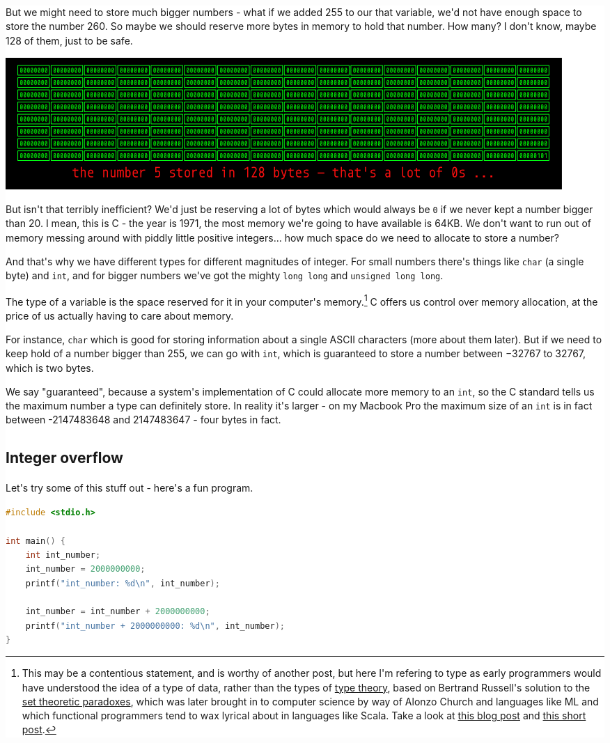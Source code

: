 But we might need to store much bigger numbers - what if we added 255 to our
that variable, we'd not have enough space to store the number 260. So maybe we
should reserve more bytes in memory to hold that number.  How many? I don't
know, maybe 128 of them, just to be safe.

![a series of empty boxes](/images/c-types/5-in-128.png)

But isn't that terribly inefficient?  We'd just be reserving a lot of bytes
which would always be `0` if we never kept a number bigger than 20.  I mean,
this is C - the year is 1971, the most memory we're going to have available is
64KB. We don't want to run out of memory messing around with piddly little
positive integers... how much space do we need to allocate to store a number?

And that's why we have different types for different magnitudes of integer. For
small numbers there's things like `char` (a single byte) and `int`, and for
bigger numbers we've got the mighty `long long` and `unsigned long long`.

The type of a variable is the space reserved for it in your computer's
memory.[^5] C offers us control over memory allocation, at the price of us
actually having to care about memory.

For instance, `char` which is good for storing information about a single ASCII
characters (more about them later).  But if we need to keep hold of a number
bigger than 255, we can go with `int`, which is guaranteed to store a number
between −32767 to 32767, which is two bytes.

We say "guaranteed", because a system's implementation of C could allocate more
memory to an `int`, so the C standard tells us the maximum number a type can
definitely store. In reality it's larger - on my Macbook Pro the maximum size of
an `int` is in fact between -2147483648 and 2147483647 - four bytes in fact.

## Integer overflow

Let's try some of this stuff out - here's a fun program.

```c
#include <stdio.h>

int main() {
    int int_number;
    int_number = 2000000000;
    printf("int_number: %d\n", int_number);

    int_number = int_number + 2000000000;
    printf("int_number + 2000000000: %d\n", int_number);
}
```


[^1]: Or `let` or `const` or whatever the new flavour of the month is. Or you could do it in a single line, `var number = 5`, which some versions of C will also let you do: `int number = 5`
[^2]: The late senator [Ted Stevens](https://en.wikipedia.org/wiki/Series_of_tubes)
[^3]: Worth noting that the size of a byte was only fixed when IBM decided it would be 8 bits. Maybe take a look at [this](http://www.wordorigins.org/index.php/bit_byte/).
[^4]: Eight ones, `11111111`, in binary is 255 in decimal.
[^5]: This may be a contentious statement, and is worthy of another post, but here I'm refering to type as early programmers would have understood the idea of a type of data, rather than the types of [type theory](https://en.wikipedia.org/wiki/Type_theory), based on Bertrand Russell's solution to the [set theoretic paradoxes](https://en.wikipedia.org/wiki/Russell's_paradox), which was later brought in to computer science by way of Alonzo Church and languages like ML and which functional programmers tend to wax lyrical about in languages like Scala. Take a look at [this blog post](http://arcanesentiment.blogspot.co.uk/2015/01/a-brief-history-of-type.html) and [this short post](http://lists.seas.upenn.edu/pipermail/types-list/2014/001781.html).
[^6]: If you want to know _why_ this is, take a look at some articles on [Two's Complement](https://en.wikipedia.org/wiki/Two's_complement). [This one](https://www.cs.cornell.edu/~tomf/notes/cps104/twoscomp.html) is pretty good too. `unsigned` types don't have to worry about this and so can consequently store larger, non-negative integers.
[postOne]: {% post_url 2016-08-09-the-c-programming-language-part-one-hello-world %}
[integer overflow]: https://en.wikipedia.org/wiki/Integer_overflow
[JStypes]: http://people.mozilla.org/~jorendorff/es5.html#sec-8
[Fixnum]: https://ruby-doc.org/core-2.2.0/Fixnum.html
[Bignum]: https://ruby-doc.org/core-2.2.0/Bignum.html